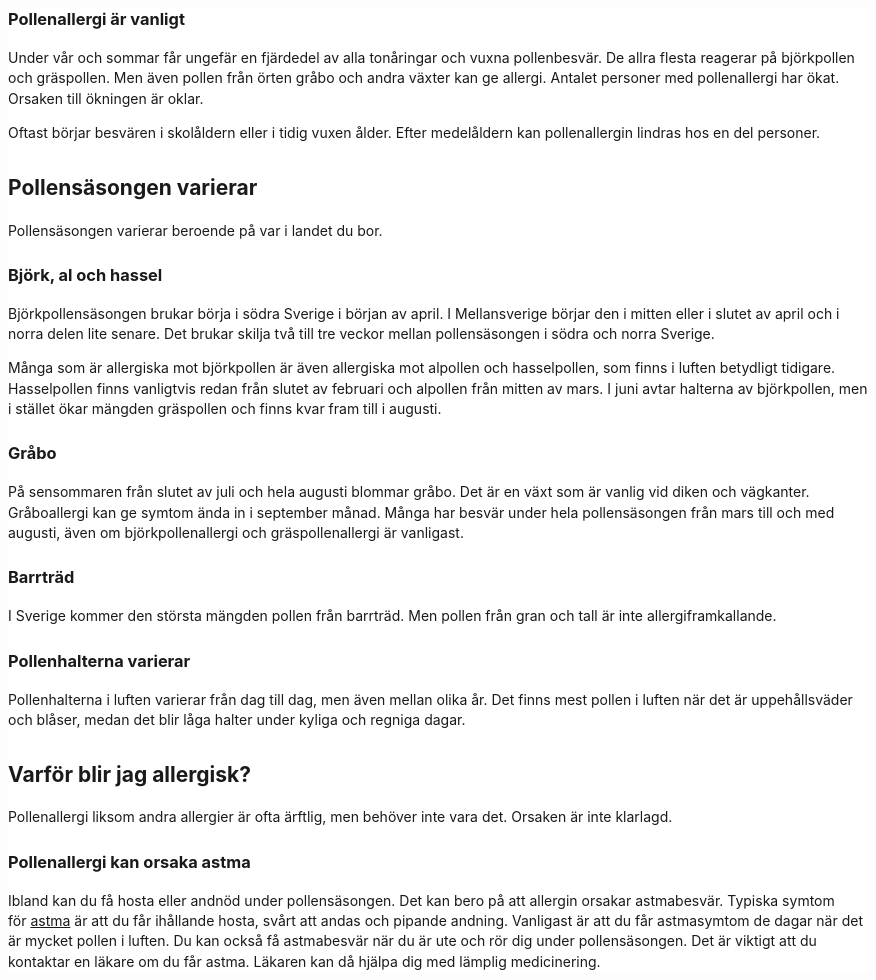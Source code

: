 ### Pollenallergi är vanligt

Under vår och sommar får ungefär en fjärdedel av alla tonåringar och vuxna pollenbesvär. De allra flesta reagerar på björkpollen och gräspollen. Men även pollen från örten gråbo och andra växter kan ge allergi. Antalet personer med pollenallergi har ökat. Orsaken till ökningen är oklar.

Oftast börjar besvären i skolåldern eller i tidig vuxen ålder. Efter medelåldern kan pollenallergin lindras hos en del personer.

Pollensäsongen varierar
-----------------------

Pollensäsongen varierar beroende på var i landet du bor.

### **Björk, al och hassel**

Björkpollensäsongen brukar börja i södra Sverige i början av april. I Mellansverige börjar den i mitten eller i slutet av april och i norra delen lite senare. Det brukar skilja två till tre veckor mellan pollensäsongen i södra och norra Sverige.

Många som är allergiska mot björkpollen är även allergiska mot alpollen och hasselpollen, som finns i luften betydligt tidigare. Hasselpollen finns vanligtvis redan från slutet av februari och alpollen från mitten av mars. I juni avtar halterna av björkpollen, men i stället ökar mängden gräspollen och finns kvar fram till i augusti.

### **Gråbo**

På sensommaren från slutet av juli och hela augusti blommar gråbo. Det är en växt som är vanlig vid diken och vägkanter. Gråboallergi kan ge symtom ända in i september månad. Många har besvär under hela pollensäsongen från mars till och med augusti, även om björkpollenallergi och gräspollenallergi är vanligast.

### Barrträd

I Sverige kommer den största mängden pollen från barrträd. Men pollen från gran och tall är inte allergiframkallande.

### Pollenhalterna varierar

Pollenhalterna i luften varierar från dag till dag, men även mellan olika år. Det finns mest pollen i luften när det är uppehållsväder och blåser, medan det blir låga halter under kyliga och regniga dagar.

Varför blir jag allergisk?
--------------------------

Pollenallergi liksom andra allergier är ofta ärftlig, men behöver inte vara det. Orsaken är inte klarlagd.

### Pollenallergi kan orsaka astma

Ibland kan du få hosta eller andnöd under pollensäsongen. Det kan bero på att allergin orsakar astmabesvär. Typiska symtom för [astma](https://www.1177.se/sjukdomar--besvar/lungor-och-luftvagar/andningssvarigheter-och-andningsuppehall/astma/) är att du får ihållande hosta, svårt att andas och pipande andning. Vanligast är att du får astmasymtom de dagar när det är mycket pollen i luften. Du kan också få astmabesvär när du är ute och rör dig under pollensäsongen. Det är viktigt att du kontaktar en läkare om du får astma. Läkaren kan då hjälpa dig med lämplig medicinering.
